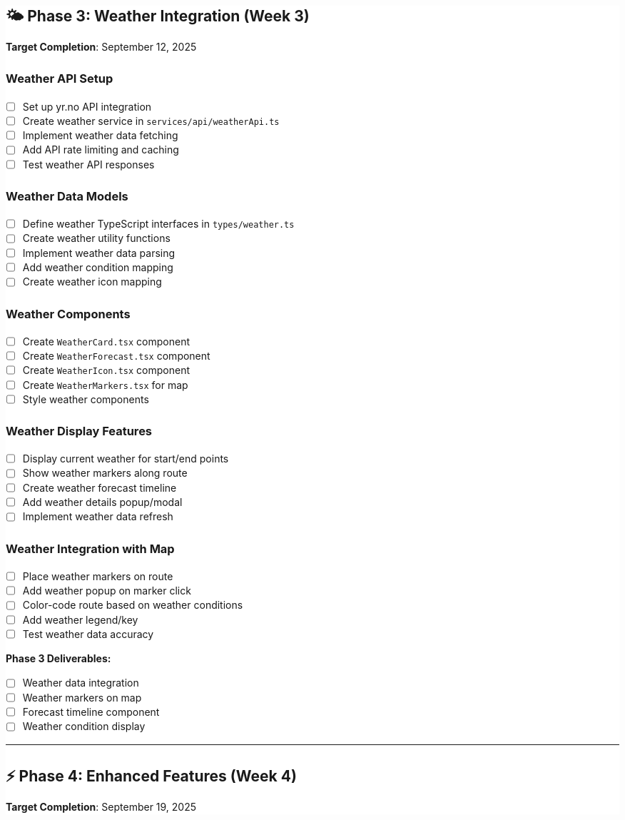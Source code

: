 
## 🌤️ Phase 3: Weather Integration (Week 3)
**Target Completion**: September 12, 2025

### Weather API Setup
- [ ] Set up yr.no API integration
- [ ] Create weather service in `services/api/weatherApi.ts`
- [ ] Implement weather data fetching
- [ ] Add API rate limiting and caching
- [ ] Test weather API responses

### Weather Data Models
- [ ] Define weather TypeScript interfaces in `types/weather.ts`
- [ ] Create weather utility functions
- [ ] Implement weather data parsing
- [ ] Add weather condition mapping
- [ ] Create weather icon mapping

### Weather Components
- [ ] Create `WeatherCard.tsx` component
- [ ] Create `WeatherForecast.tsx` component
- [ ] Create `WeatherIcon.tsx` component
- [ ] Create `WeatherMarkers.tsx` for map
- [ ] Style weather components

### Weather Display Features
- [ ] Display current weather for start/end points
- [ ] Show weather markers along route
- [ ] Create weather forecast timeline
- [ ] Add weather details popup/modal
- [ ] Implement weather data refresh

### Weather Integration with Map
- [ ] Place weather markers on route
- [ ] Add weather popup on marker click
- [ ] Color-code route based on weather conditions
- [ ] Add weather legend/key
- [ ] Test weather data accuracy

**Phase 3 Deliverables:**
- [ ] Weather data integration
- [ ] Weather markers on map
- [ ] Forecast timeline component
- [ ] Weather condition display

---

## ⚡ Phase 4: Enhanced Features (Week 4)
**Target Completion**: September 19, 2025

